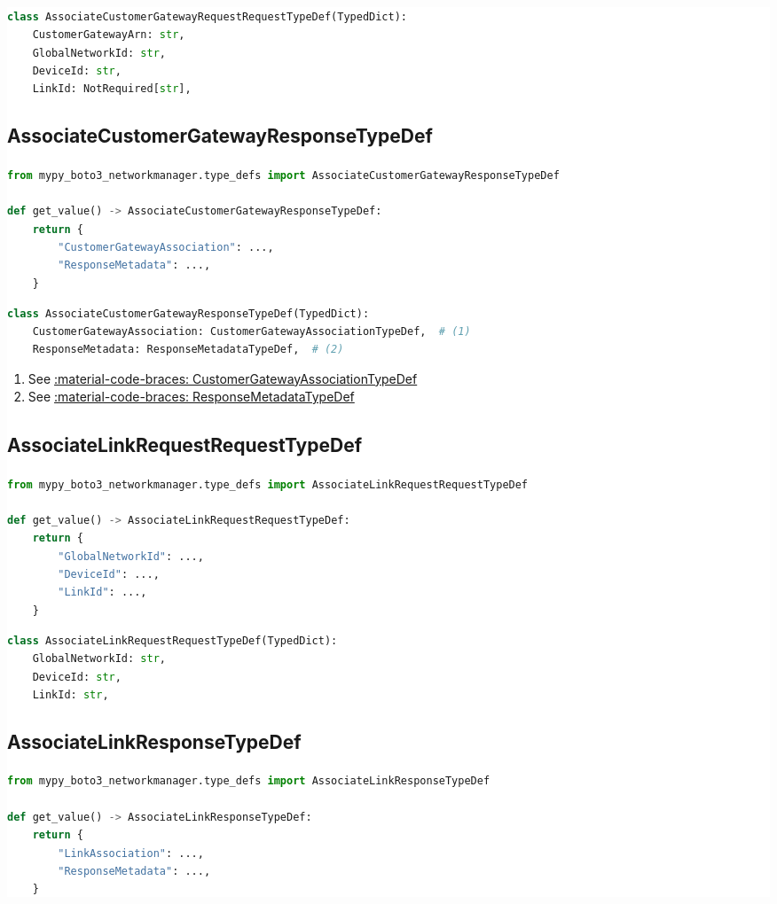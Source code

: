 ```python title="Definition"
class AssociateCustomerGatewayRequestRequestTypeDef(TypedDict):
    CustomerGatewayArn: str,
    GlobalNetworkId: str,
    DeviceId: str,
    LinkId: NotRequired[str],
```

## AssociateCustomerGatewayResponseTypeDef

```python title="Usage Example"
from mypy_boto3_networkmanager.type_defs import AssociateCustomerGatewayResponseTypeDef

def get_value() -> AssociateCustomerGatewayResponseTypeDef:
    return {
        "CustomerGatewayAssociation": ...,
        "ResponseMetadata": ...,
    }
```

```python title="Definition"
class AssociateCustomerGatewayResponseTypeDef(TypedDict):
    CustomerGatewayAssociation: CustomerGatewayAssociationTypeDef,  # (1)
    ResponseMetadata: ResponseMetadataTypeDef,  # (2)
```

1. See [:material-code-braces: CustomerGatewayAssociationTypeDef](./type_defs.md#customergatewayassociationtypedef) 
2. See [:material-code-braces: ResponseMetadataTypeDef](./type_defs.md#responsemetadatatypedef) 
## AssociateLinkRequestRequestTypeDef

```python title="Usage Example"
from mypy_boto3_networkmanager.type_defs import AssociateLinkRequestRequestTypeDef

def get_value() -> AssociateLinkRequestRequestTypeDef:
    return {
        "GlobalNetworkId": ...,
        "DeviceId": ...,
        "LinkId": ...,
    }
```

```python title="Definition"
class AssociateLinkRequestRequestTypeDef(TypedDict):
    GlobalNetworkId: str,
    DeviceId: str,
    LinkId: str,
```

## AssociateLinkResponseTypeDef

```python title="Usage Example"
from mypy_boto3_networkmanager.type_defs import AssociateLinkResponseTypeDef

def get_value() -> AssociateLinkResponseTypeDef:
    return {
        "LinkAssociation": ...,
        "ResponseMetadata": ...,
    }
```
